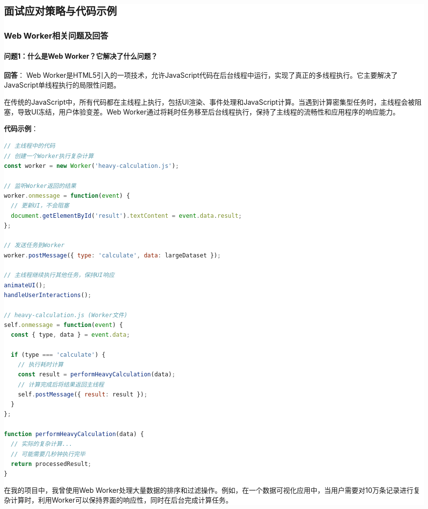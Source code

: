 ## 面试应对策略与代码示例

### Web Worker相关问题及回答

#### 问题1：什么是Web Worker？它解决了什么问题？

**回答**：
Web Worker是HTML5引入的一项技术，允许JavaScript代码在后台线程中运行，实现了真正的多线程执行。它主要解决了JavaScript单线程执行的局限性问题。

在传统的JavaScript中，所有代码都在主线程上执行，包括UI渲染、事件处理和JavaScript计算。当遇到计算密集型任务时，主线程会被阻塞，导致UI冻结，用户体验变差。Web Worker通过将耗时任务移至后台线程执行，保持了主线程的流畅性和应用程序的响应能力。

**代码示例**：
```javascript
// 主线程中的代码
// 创建一个Worker执行复杂计算
const worker = new Worker('heavy-calculation.js');

// 监听Worker返回的结果
worker.onmessage = function(event) {
  // 更新UI，不会阻塞
  document.getElementById('result').textContent = event.data.result;
};

// 发送任务到Worker
worker.postMessage({ type: 'calculate', data: largeDataset });

// 主线程继续执行其他任务，保持UI响应
animateUI();
handleUserInteractions();

// heavy-calculation.js (Worker文件)
self.onmessage = function(event) {
  const { type, data } = event.data;
  
  if (type === 'calculate') {
    // 执行耗时计算
    const result = performHeavyCalculation(data);
    // 计算完成后将结果返回主线程
    self.postMessage({ result: result });
  }
};

function performHeavyCalculation(data) {
  // 实际的复杂计算...
  // 可能需要几秒钟执行完毕
  return processedResult;
}
```

在我的项目中，我曾使用Web Worker处理大量数据的排序和过滤操作。例如，在一个数据可视化应用中，当用户需要对10万条记录进行复杂计算时，利用Worker可以保持界面的响应性，同时在后台完成计算任务。
